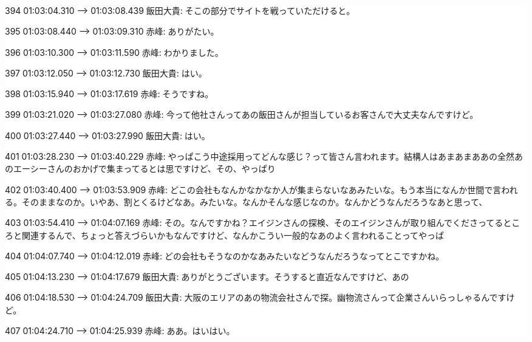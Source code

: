 394
01:03:04.310 --> 01:03:08.439
飯田大貴: そこの部分でサイトを戦っていただけると。

395
01:03:08.440 --> 01:03:09.310
赤峰: ありがたい。

396
01:03:10.300 --> 01:03:11.590
赤峰: わかりました。

397
01:03:12.050 --> 01:03:12.730
飯田大貴: はい。

398
01:03:15.940 --> 01:03:17.619
赤峰: そうですね。

399
01:03:21.020 --> 01:03:27.080
赤峰: 今って他社さんってあの飯田さんが担当しているお客さんで大丈夫なんですけど。

400
01:03:27.440 --> 01:03:27.990
飯田大貴: はい。

401
01:03:28.230 --> 01:03:40.229
赤峰: やっぱこう中途採用ってどんな感じ？って皆さん言われます。結構人はあまあまああの全然あのエーシーさんのおかげで集まってるとは思ですけど、その、やっぱり

402
01:03:40.400 --> 01:03:53.909
赤峰: どこの会社もなんかなかなか人が集まらないなあみたいな。もう本当になんか世間で言われる。そのままなのか。いやあ、割とくるけどなあ。みたいな。なんかそんな感じなのか。なんかどうなんだろうなあと思って、

403
01:03:54.410 --> 01:04:07.169
赤峰: その。なんですかね？エイジンさんの探検、そのエイジンさんが取り組んでくださってるところと関連するんで、ちょっと答えづらいかもなんですけど、なんかこうい一般的なあのよく言われることってやっぱ

404
01:04:07.740 --> 01:04:12.019
赤峰: どの会社もそうなのかなあみたいなどうなんだろうなってとこですかね。

405
01:04:13.230 --> 01:04:17.679
飯田大貴: ありがとうございます。そうすると直近なんですけど、あの

406
01:04:18.530 --> 01:04:24.709
飯田大貴: 大阪のエリアのあの物流会社さんで探。幽物流さんって企業さんいらっしゃるんですけど。

407
01:04:24.710 --> 01:04:25.939
赤峰: ああ。はいはい。
